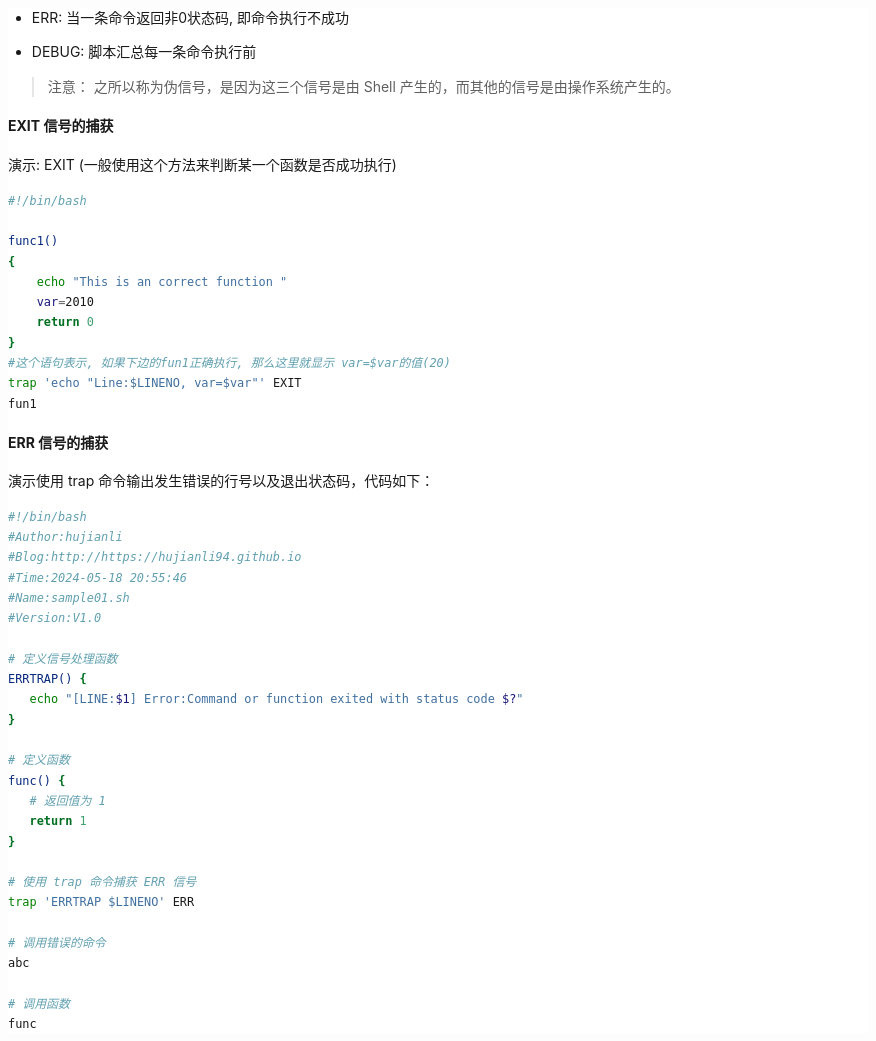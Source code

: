 - ERR:   当一条命令返回非0状态码, 即命令执行不成功

- DEBUG: 脚本汇总每一条命令执行前


> 注意： 之所以称为伪信号，是因为这三个信号是由 Shell 产生的，而其他的信号是由操作系统产生的。


#### EXIT 信号的捕获

演示: EXIT (一般使用这个方法来判断某一个函数是否成功执行)    

```sh
#!/bin/bash

func1()
{
    echo "This is an correct function "
    var=2010
    return 0
}
#这个语句表示, 如果下边的fun1正确执行, 那么这里就显示 var=$var的值(20)
trap 'echo "Line:$LINENO, var=$var"' EXIT 
fun1
```


#### ERR 信号的捕获

演示使用 trap 命令输出发生错误的行号以及退出状态码，代码如下：

```sh
#!/bin/bash
#Author:hujianli
#Blog:http://https://hujianli94.github.io
#Time:2024-05-18 20:55:46
#Name:sample01.sh
#Version:V1.0

# 定义信号处理函数
ERRTRAP() {
   echo "[LINE:$1] Error:Command or function exited with status code $?"
}

# 定义函数
func() {
   # 返回值为 1
   return 1
}

# 使用 trap 命令捕获 ERR 信号
trap 'ERRTRAP $LINENO' ERR

# 调用错误的命令
abc

# 调用函数
func
```

